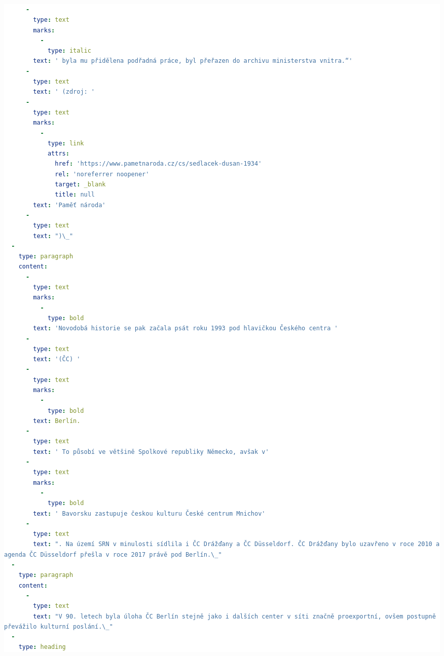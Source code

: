 ```yaml
      -
        type: text
        marks:
          -
            type: italic
        text: ' byla mu přidělena podřadná práce, byl přeřazen do archivu ministerstva vnitra.“'
      -
        type: text
        text: ' (zdroj: '
      -
        type: text
        marks:
          -
            type: link
            attrs:
              href: 'https://www.pametnaroda.cz/cs/sedlacek-dusan-1934'
              rel: 'noreferrer noopener'
              target: _blank
              title: null
        text: 'Paměť národa'
      -
        type: text
        text: ")\_"
  -
    type: paragraph
    content:
      -
        type: text
        marks:
          -
            type: bold
        text: 'Novodobá historie se pak začala psát roku 1993 pod hlavičkou Českého centra '
      -
        type: text
        text: '(ČC) '
      -
        type: text
        marks:
          -
            type: bold
        text: Berlín.
      -
        type: text
        text: ' To působí ve většině Spolkové republiky Německo, avšak v'
      -
        type: text
        marks:
          -
            type: bold
        text: ' Bavorsku zastupuje českou kulturu České centrum Mnichov'
      -
        type: text
        text: ". Na území SRN v minulosti sídlila i ČC Drážďany a ČC Düsseldorf. ČC Drážďany bylo uzavřeno v roce 2010 a agenda ČC Düsseldorf přešla v roce 2017 právě pod Berlín.\_"
  -
    type: paragraph
    content:
      -
        type: text
        text: "V 90. letech byla úloha ČC Berlín stejně jako i dalších center v síti značně proexportní, ovšem postupně převážilo kulturní poslání.\_"
  -
    type: heading
```